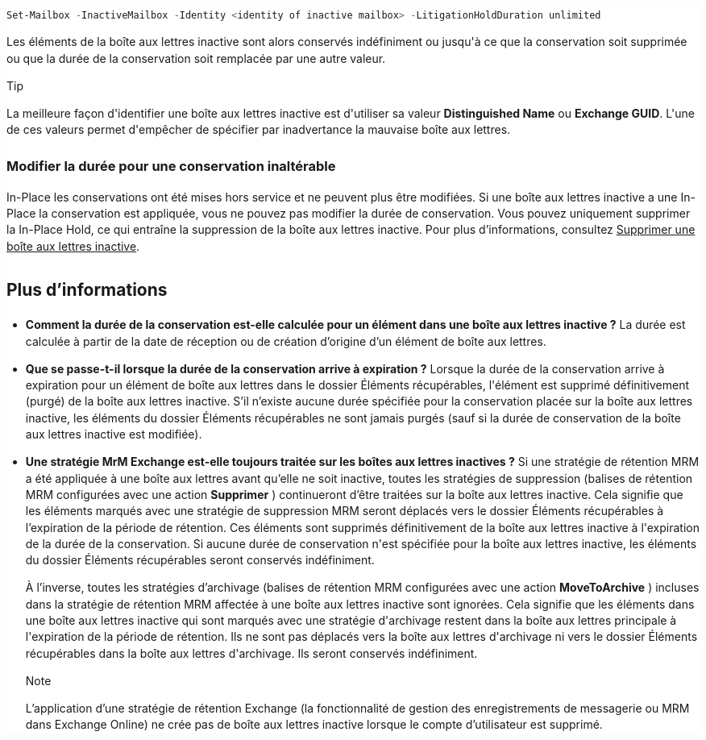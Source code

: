 ```powershell
Set-Mailbox -InactiveMailbox -Identity <identity of inactive mailbox> -LitigationHoldDuration unlimited
```

Les éléments de la boîte aux lettres inactive sont alors conservés indéfiniment ou jusqu'à ce que la conservation soit supprimée ou que la durée de la conservation soit remplacée par une autre valeur.
  
> [!TIP]
> La meilleure façon d'identifier une boîte aux lettres inactive est d'utiliser sa valeur **Distinguished Name** ou **Exchange GUID**. L'une de ces valeurs permet d'empêcher de spécifier par inadvertance la mauvaise boîte aux lettres.

### <a name="change-the-duration-for-an-in-place-hold"></a>Modifier la durée pour une conservation inaltérable

In-Place les conservations ont été mises hors service et ne peuvent plus être modifiées. Si une boîte aux lettres inactive a une In-Place la conservation est appliquée, vous ne pouvez pas modifier la durée de conservation. Vous pouvez uniquement supprimer la In-Place Hold, ce qui entraîne la suppression de la boîte aux lettres inactive. Pour plus d’informations, consultez [Supprimer une boîte aux lettres inactive](delete-an-inactive-mailbox.md#remove-in-place-holds).
  
## <a name="more-information"></a>Plus d’informations

- **Comment la durée de la conservation est-elle calculée pour un élément dans une boîte aux lettres inactive ?** La durée est calculée à partir de la date de réception ou de création d’origine d’un élément de boîte aux lettres.
    
- **Que se passe-t-il lorsque la durée de la conservation arrive à expiration ?** Lorsque la durée de la conservation arrive à expiration pour un élément de boîte aux lettres dans le dossier Éléments récupérables, l'élément est supprimé définitivement (purgé) de la boîte aux lettres inactive. S’il n’existe aucune durée spécifiée pour la conservation placée sur la boîte aux lettres inactive, les éléments du dossier Éléments récupérables ne sont jamais purgés (sauf si la durée de conservation de la boîte aux lettres inactive est modifiée). 
    
- **Une stratégie MrM Exchange est-elle toujours traitée sur les boîtes aux lettres inactives ?**  Si une stratégie de rétention MRM a été appliquée à une boîte aux lettres avant qu’elle ne soit inactive, toutes les stratégies de suppression (balises de rétention MRM configurées avec une action **Supprimer** ) continueront d’être traitées sur la boîte aux lettres inactive. Cela signifie que les éléments marqués avec une stratégie de suppression MRM seront déplacés vers le dossier Éléments récupérables à l’expiration de la période de rétention. Ces éléments sont supprimés définitivement de la boîte aux lettres inactive à l'expiration de la durée de la conservation. Si aucune durée de conservation n'est spécifiée pour la boîte aux lettres inactive, les éléments du dossier Éléments récupérables seront conservés indéfiniment.

    À l’inverse, toutes les stratégies d’archivage (balises de rétention MRM configurées avec une action **MoveToArchive** ) incluses dans la stratégie de rétention MRM affectée à une boîte aux lettres inactive sont ignorées. Cela signifie que les éléments dans une boîte aux lettres inactive qui sont marqués avec une stratégie d'archivage restent dans la boîte aux lettres principale à l'expiration de la période de rétention. Ils ne sont pas déplacés vers la boîte aux lettres d'archivage ni vers le dossier Éléments récupérables dans la boîte aux lettres d'archivage. Ils seront conservés indéfiniment.
    > [!NOTE]
    > L’application d’une stratégie de rétention Exchange (la fonctionnalité de gestion des enregistrements de messagerie ou MRM dans Exchange Online) ne crée pas de boîte aux lettres inactive lorsque le compte d’utilisateur est supprimé.
